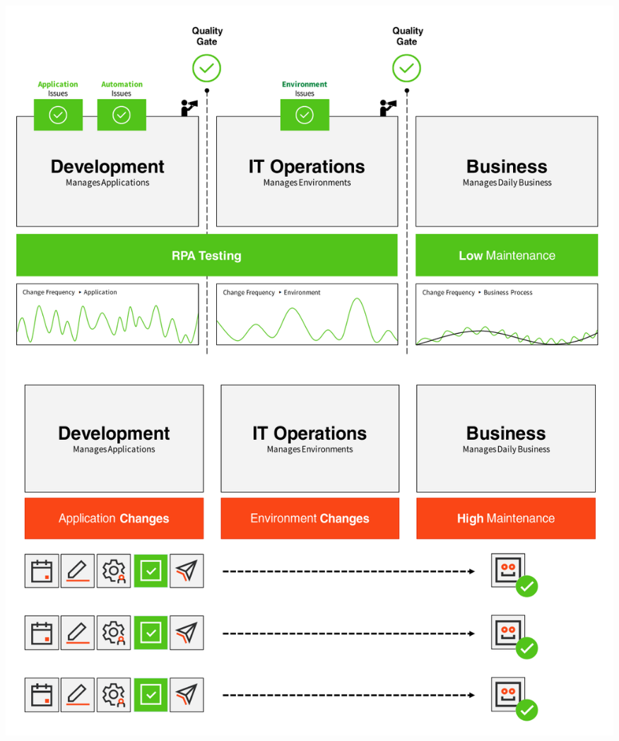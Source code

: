 ![image-20230425113159136](images/image-20230425113159136.png)

![image-20230425113340311](images/image-20230425113340311.png)
